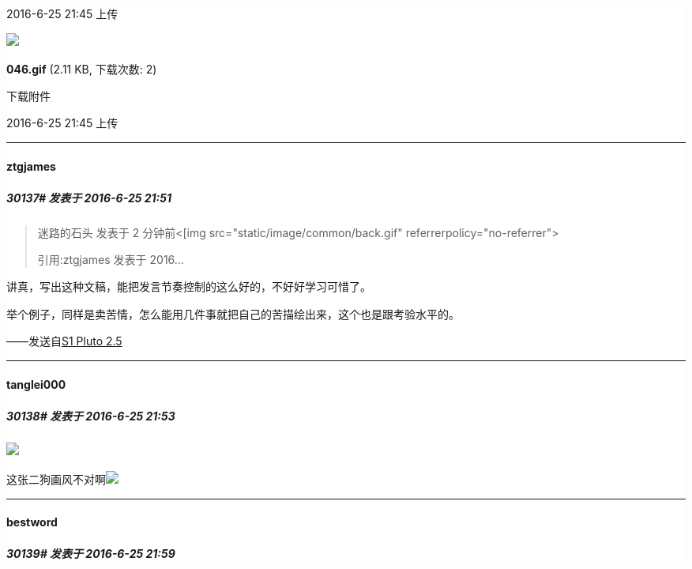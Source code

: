 2016-6-25 21:45 上传





<img src="http://img.saraba1st.com/forum/201606/25/214528ydozuqdqbooqoqvv.gif" referrerpolicy="no-referrer">


<strong>046.gif</strong> (2.11 KB, 下载次数: 2)

下载附件

2016-6-25 21:45 上传











*****

####  ztgjames  
##### 30137#       发表于 2016-6-25 21:51



<blockquote>迷路的石头 发表于 2 分钟前<[img src="static/image/common/back.gif" referrerpolicy="no-referrer">

引用:ztgjames 发表于 2016...</blockquote>
讲真，写出这种文稿，能把发言节奏控制的这么好的，不好好学习可惜了。

举个例子，同样是卖苦情，怎么能用几件事就把自己的苦描绘出来，这个也是跟考验水平的。


——发送自[S1 Pluto 2.5](https://itunes.apple.com/cn/app/s1-pluto/id889820003?mt=8)







*****

####  tanglei000  
##### 30138#       发表于 2016-6-25 21:53



<img src="http://ww3.sinaimg.cn/mw690/0069I522gw1f57aq5fwqqj30dc0hsq4c.jpg" referrerpolicy="no-referrer">


这张二狗画风不对啊<img src="https://static.saraba1st.com/image/smiley/face/34.gif" referrerpolicy="no-referrer">







*****

####  bestword  
##### 30139#       发表于 2016-6-25 21:59
